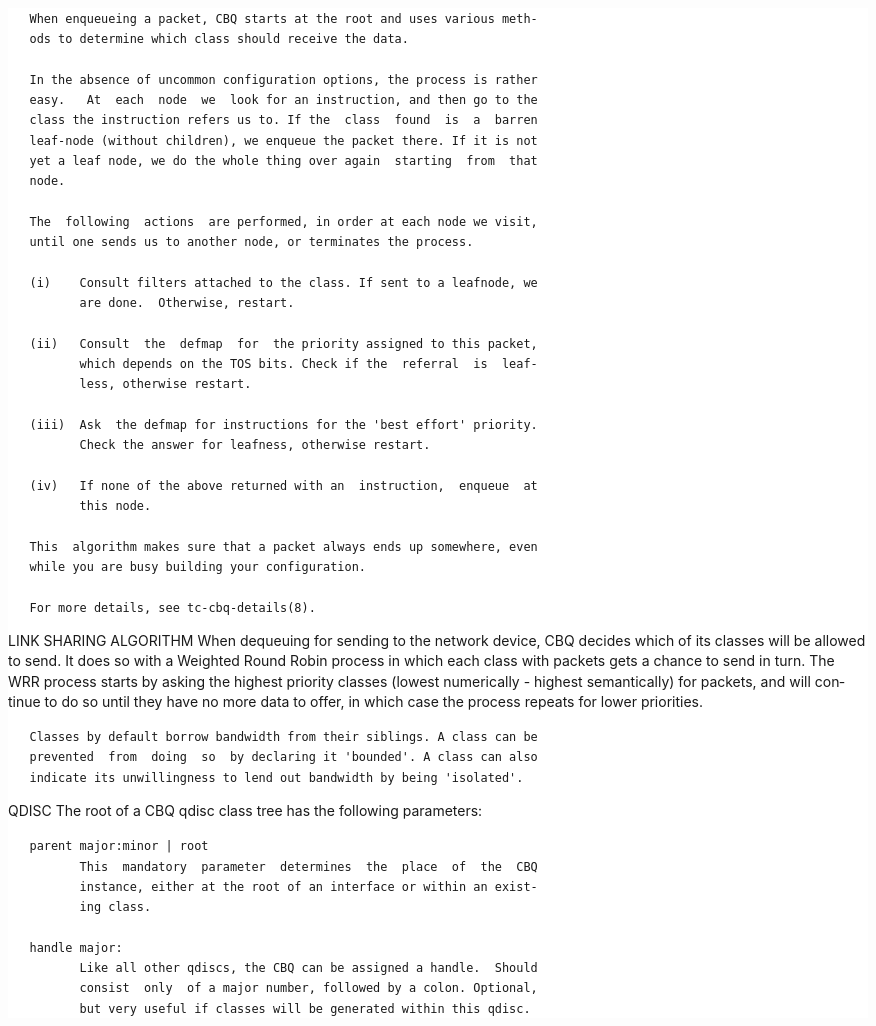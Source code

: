        When enqueueing a packet, CBQ starts at the root and uses various meth‐
       ods to determine which class should receive the data.

       In the absence of uncommon configuration options, the process is rather
       easy.   At  each  node  we  look for an instruction, and then go to the
       class the instruction refers us to. If the  class  found  is  a  barren
       leaf-node (without children), we enqueue the packet there. If it is not
       yet a leaf node, we do the whole thing over again  starting  from  that
       node.

       The  following  actions  are performed, in order at each node we visit,
       until one sends us to another node, or terminates the process.

       (i)    Consult filters attached to the class. If sent to a leafnode, we
              are done.  Otherwise, restart.

       (ii)   Consult  the  defmap  for  the priority assigned to this packet,
              which depends on the TOS bits. Check if the  referral  is  leaf‐
              less, otherwise restart.

       (iii)  Ask  the defmap for instructions for the 'best effort' priority.
              Check the answer for leafness, otherwise restart.

       (iv)   If none of the above returned with an  instruction,  enqueue  at
              this node.

       This  algorithm makes sure that a packet always ends up somewhere, even
       while you are busy building your configuration.

       For more details, see tc-cbq-details(8).


LINK SHARING ALGORITHM
       When dequeuing for sending to the network device, CBQ decides which  of
       its  classes  will be allowed to send. It does so with a Weighted Round
       Robin process in which each class with packets gets a chance to send in
       turn.  The  WRR  process  starts by asking the highest priority classes
       (lowest numerically - highest semantically) for packets, and will  con‐
       tinue to do so until they have no more data to offer, in which case the
       process repeats for lower priorities.

       Classes by default borrow bandwidth from their siblings. A class can be
       prevented  from  doing  so  by declaring it 'bounded'. A class can also
       indicate its unwillingness to lend out bandwidth by being 'isolated'.


QDISC
       The root of a CBQ qdisc class tree has the following parameters:


       parent major:minor | root
              This  mandatory  parameter  determines  the  place  of  the  CBQ
              instance, either at the root of an interface or within an exist‐
              ing class.

       handle major:
              Like all other qdiscs, the CBQ can be assigned a handle.  Should
              consist  only  of a major number, followed by a colon. Optional,
              but very useful if classes will be generated within this qdisc.
